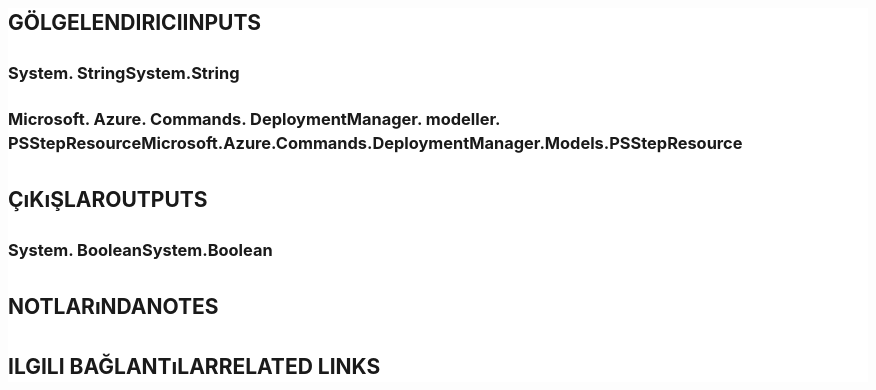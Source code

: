 ## <span data-ttu-id="2e6ff-141">GÖLGELENDIRICI</span><span class="sxs-lookup"><span data-stu-id="2e6ff-141">INPUTS</span></span>

### <span data-ttu-id="2e6ff-142">System. String</span><span class="sxs-lookup"><span data-stu-id="2e6ff-142">System.String</span></span>

### <span data-ttu-id="2e6ff-143">Microsoft. Azure. Commands. DeploymentManager. modeller. PSStepResource</span><span class="sxs-lookup"><span data-stu-id="2e6ff-143">Microsoft.Azure.Commands.DeploymentManager.Models.PSStepResource</span></span>

## <span data-ttu-id="2e6ff-144">ÇıKıŞLAR</span><span class="sxs-lookup"><span data-stu-id="2e6ff-144">OUTPUTS</span></span>

### <span data-ttu-id="2e6ff-145">System. Boolean</span><span class="sxs-lookup"><span data-stu-id="2e6ff-145">System.Boolean</span></span>

## <span data-ttu-id="2e6ff-146">NOTLARıNDA</span><span class="sxs-lookup"><span data-stu-id="2e6ff-146">NOTES</span></span>

## <span data-ttu-id="2e6ff-147">ILGILI BAĞLANTıLAR</span><span class="sxs-lookup"><span data-stu-id="2e6ff-147">RELATED LINKS</span></span>
